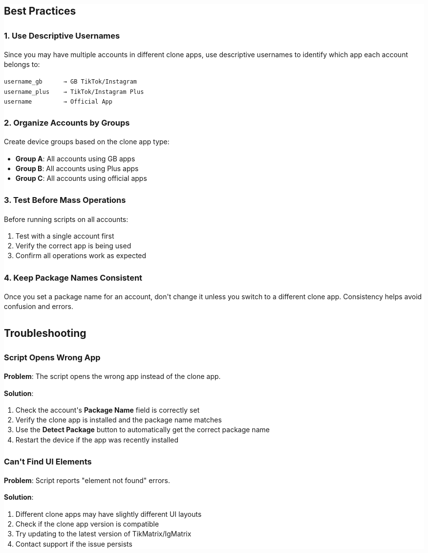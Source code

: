 ## Best Practices

### 1. Use Descriptive Usernames

Since you may have multiple accounts in different clone apps, use descriptive usernames to identify which app each account belongs to:

```text
username_gb      → GB TikTok/Instagram
username_plus    → TikTok/Instagram Plus
username         → Official App
```

### 2. Organize Accounts by Groups

Create device groups based on the clone app type:

- **Group A**: All accounts using GB apps
- **Group B**: All accounts using Plus apps
- **Group C**: All accounts using official apps

### 3. Test Before Mass Operations

Before running scripts on all accounts:

1. Test with a single account first
2. Verify the correct app is being used
3. Confirm all operations work as expected

### 4. Keep Package Names Consistent

Once you set a package name for an account, don't change it unless you switch to a different clone app. Consistency helps avoid confusion and errors.

## Troubleshooting

### Script Opens Wrong App

**Problem**: The script opens the wrong app instead of the clone app.

**Solution**:

1. Check the account's **Package Name** field is correctly set
2. Verify the clone app is installed and the package name matches
3. Use the **Detect Package** button to automatically get the correct package name
4. Restart the device if the app was recently installed

### Can't Find UI Elements

**Problem**: Script reports "element not found" errors.

**Solution**:

1. Different clone apps may have slightly different UI layouts
2. Check if the clone app version is compatible
3. Try updating to the latest version of TikMatrix/IgMatrix
4. Contact support if the issue persists
